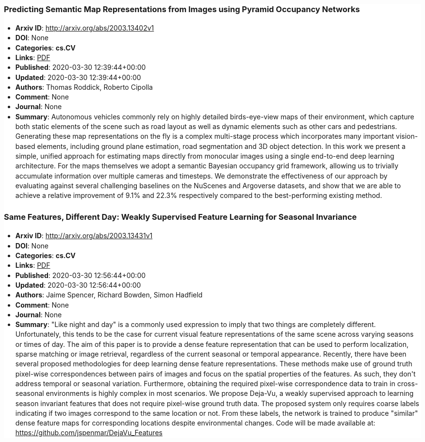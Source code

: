 

### Predicting Semantic Map Representations from Images using Pyramid Occupancy Networks
- **Arxiv ID**: http://arxiv.org/abs/2003.13402v1
- **DOI**: None
- **Categories**: **cs.CV**
- **Links**: [PDF](http://arxiv.org/pdf/2003.13402v1)
- **Published**: 2020-03-30 12:39:44+00:00
- **Updated**: 2020-03-30 12:39:44+00:00
- **Authors**: Thomas Roddick, Roberto Cipolla
- **Comment**: None
- **Journal**: None
- **Summary**: Autonomous vehicles commonly rely on highly detailed birds-eye-view maps of their environment, which capture both static elements of the scene such as road layout as well as dynamic elements such as other cars and pedestrians. Generating these map representations on the fly is a complex multi-stage process which incorporates many important vision-based elements, including ground plane estimation, road segmentation and 3D object detection. In this work we present a simple, unified approach for estimating maps directly from monocular images using a single end-to-end deep learning architecture. For the maps themselves we adopt a semantic Bayesian occupancy grid framework, allowing us to trivially accumulate information over multiple cameras and timesteps. We demonstrate the effectiveness of our approach by evaluating against several challenging baselines on the NuScenes and Argoverse datasets, and show that we are able to achieve a relative improvement of 9.1% and 22.3% respectively compared to the best-performing existing method.



### Same Features, Different Day: Weakly Supervised Feature Learning for Seasonal Invariance
- **Arxiv ID**: http://arxiv.org/abs/2003.13431v1
- **DOI**: None
- **Categories**: **cs.CV**
- **Links**: [PDF](http://arxiv.org/pdf/2003.13431v1)
- **Published**: 2020-03-30 12:56:44+00:00
- **Updated**: 2020-03-30 12:56:44+00:00
- **Authors**: Jaime Spencer, Richard Bowden, Simon Hadfield
- **Comment**: None
- **Journal**: None
- **Summary**: "Like night and day" is a commonly used expression to imply that two things are completely different. Unfortunately, this tends to be the case for current visual feature representations of the same scene across varying seasons or times of day. The aim of this paper is to provide a dense feature representation that can be used to perform localization, sparse matching or image retrieval, regardless of the current seasonal or temporal appearance.   Recently, there have been several proposed methodologies for deep learning dense feature representations. These methods make use of ground truth pixel-wise correspondences between pairs of images and focus on the spatial properties of the features. As such, they don't address temporal or seasonal variation. Furthermore, obtaining the required pixel-wise correspondence data to train in cross-seasonal environments is highly complex in most scenarios.   We propose Deja-Vu, a weakly supervised approach to learning season invariant features that does not require pixel-wise ground truth data. The proposed system only requires coarse labels indicating if two images correspond to the same location or not. From these labels, the network is trained to produce "similar" dense feature maps for corresponding locations despite environmental changes. Code will be made available at: https://github.com/jspenmar/DejaVu_Features
